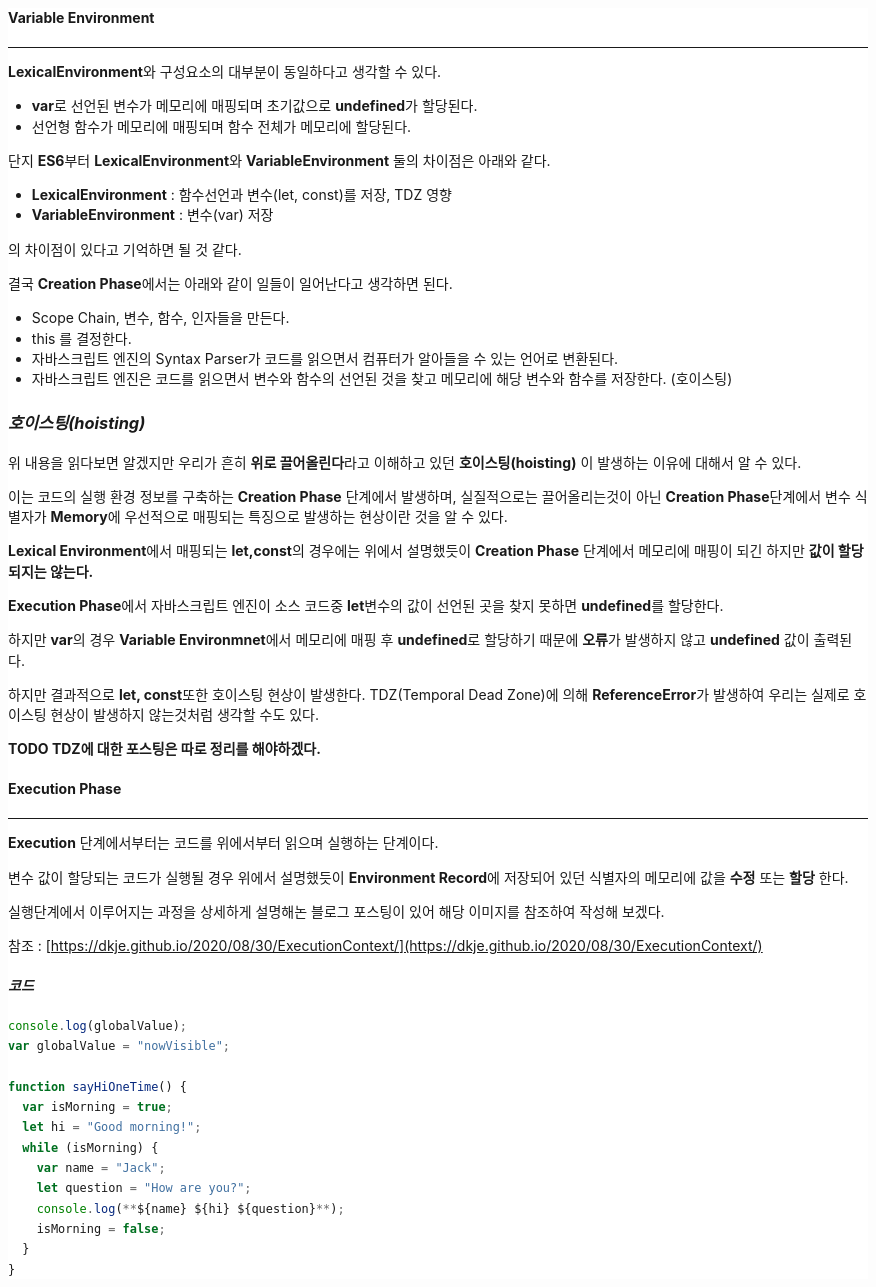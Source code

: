 #### Variable Environment

---

**LexicalEnvironment**와 구성요소의 대부분이 동일하다고 생각할 수 있다.

- **var**로 선언된 변수가 메모리에 매핑되며 초기값으로 **undefined**가 할당된다.
- 선언형 함수가 메모리에 매핑되며 함수 전체가 메모리에 할당된다.

단지 **ES6**부터 **LexicalEnvironment**와 **VariableEnvironment** 둘의 차이점은 아래와 같다.

- **LexicalEnvironment** : 함수선언과 변수(let, const)를 저장, TDZ 영향
- **VariableEnvironment** : 변수(var) 저장

의 차이점이 있다고 기억하면 될 것 같다.

결국 **Creation Phase**에서는 아래와 같이 일들이 일어난다고 생각하면 된다.

- Scope Chain, 변수, 함수, 인자들을 만든다.
- this 를 결정한다.
- 자바스크립트 엔진의 Syntax Parser가 코드를 읽으면서 컴퓨터가 알아들을 수 있는 언어로 변환된다.
- 자바스크립트 엔진은 코드를 읽으면서 변수와 함수의 선언된 것을 찾고 메모리에 해당 변수와 함수를 저장한다. (호이스팅)

### _호이스팅(hoisting)_

위 내용을 읽다보면 알겠지만 우리가 흔히 **위로 끌어올린다**라고 이해하고 있던 **호이스팅(hoisting)** 이 발생하는 이유에 대해서 알 수 있다.

이는 코드의 실행 환경 정보를 구축하는 **Creation Phase** 단계에서 발생하며, 실질적으로는 끌어올리는것이 아닌 **Creation Phase**단계에서 변수 식별자가 **Memory**에 우선적으로 매핑되는 특징으로 발생하는 현상이란 것을 알 수 있다.

**Lexical Environment**에서 매핑되는 **let,const**의 경우에는 위에서 설명했듯이 **Creation Phase** 단계에서 메모리에 매핑이 되긴 하지만 **값이 할당되지는 않는다.**

**Execution Phase**에서 자바스크립트 엔진이 소스 코드중 **let**변수의 값이 선언된 곳을 찾지 못하면 **undefined**를 할당한다.

하지만 **var**의 경우 **Variable Environmnet**에서 메모리에 매핑 후 **undefined**로 할당하기 때문에 **오류**가 발생하지 않고 **undefined** 값이 출력된다.

하지만 결과적으로 **let, const**또한 호이스팅 현상이 발생한다.
TDZ(Temporal Dead Zone)에 의해 **ReferenceError**가 발생하여 우리는 실제로 호이스팅 현상이 발생하지 않는것처럼 생각할 수도 있다.

**TODO TDZ에 대한 포스팅은 따로 정리를 해야하겠다.**

#### Execution Phase

---

**Execution** 단계에서부터는 코드를 위에서부터 읽으며 실행하는 단계이다.

변수 값이 할당되는 코드가 실행될 경우 위에서 설명했듯이 **Environment Record**에 저장되어 있던 식별자의 메모리에 값을 **수정** 또는 **할당** 한다.

실행단계에서 이루어지는 과정을 상세하게 설명해논 블로그 포스팅이 있어 해당 이미지를 참조하여 작성해 보겠다.

참조 : [https://dkje.github.io/2020/08/30/ExecutionContext/](https://dkje.github.io/2020/08/30/ExecutionContext/)

#### _코드_

```js
console.log(globalValue);
var globalValue = "nowVisible";

function sayHiOneTime() {
  var isMorning = true;
  let hi = "Good morning!";
  while (isMorning) {
    var name = "Jack";
    let question = "How are you?";
    console.log(**${name} ${hi} ${question}**);
    isMorning = false;
  }
}
```